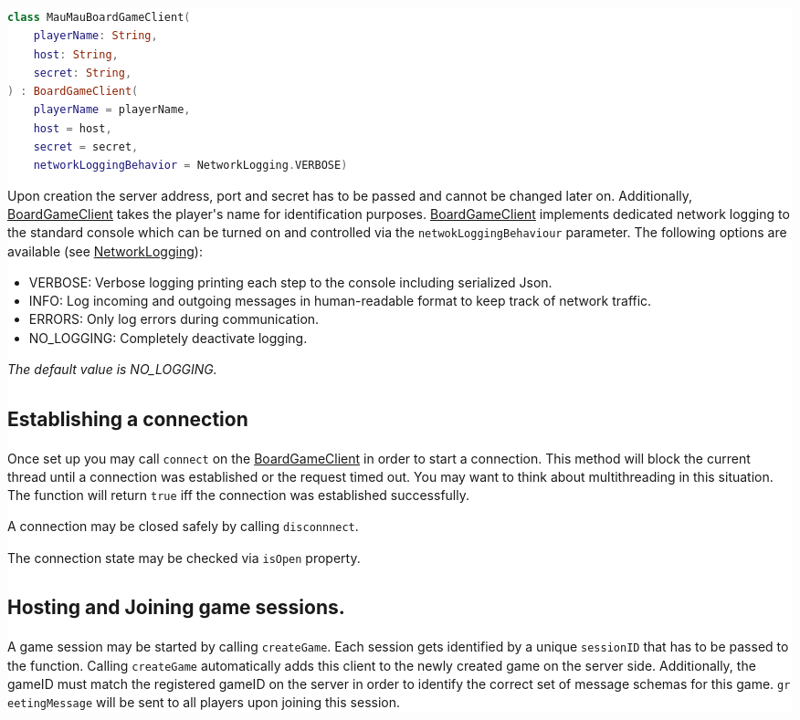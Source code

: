 ```kotlin
class MauMauBoardGameClient(
	playerName: String,
	host: String,
	secret: String,
) : BoardGameClient(
	playerName = playerName,
	host = host,
	secret = secret,
	networkLoggingBehavior = NetworkLogging.VERBOSE)
```

Upon creation the server address, port and secret has to be passed and cannot be changed later on. Additionally,
[BoardGameClient][BoardGameClientKDoc] takes the player's name for identification purposes.
[BoardGameClient][BoardGameClientKDoc] implements dedicated network logging to the standard console which can be turned
on and controlled via the `netwokLoggingBehaviour` parameter. The following options are available (see
[NetworkLogging][NetworkLoggingKDoc]):

- VERBOSE: Verbose logging printing each step to the console including serialized Json.
- INFO: Log incoming and outgoing messages in human-readable format to keep track of network traffic.
- ERRORS: Only log errors during communication.
- NO_LOGGING: Completely deactivate logging.

_The default value is NO_LOGGING._

## Establishing a connection

Once set up you may call `connect` on the [BoardGameClient][BoardGameClientKDoc] in order to start a connection. This
method will block the current thread until a connection was established or the request timed out. You may want to think
about multithreading in this situation. The function will return `true` iff the connection was established
successfully.

A connection may be closed safely by calling `disconnnect`.

The connection state may be checked via `isOpen` property.

## Hosting and Joining game sessions.

A game session may be started by calling `createGame`. Each session gets identified by a unique `sessionID` that
has to be passed to the function. Calling `createGame` automatically adds this client to the newly created game on the
server side. Additionally, the gameID must match the registered gameID
on the server in order to identify the
correct set of message schemas for this game. `greetingMessage` will be sent to all players upon joining this session.


[BoardGameClientKDoc]: /guides/bgw-net-client-kdoc/bgw-net-client/tools.aqua.bgw.net.client/-board-game-client/index.html
[NetworkLoggingKDoc]: /guides/bgw-net-client-kdoc/bgw-net-client/tools.aqua.bgw.net.client/-network-logging/index.html